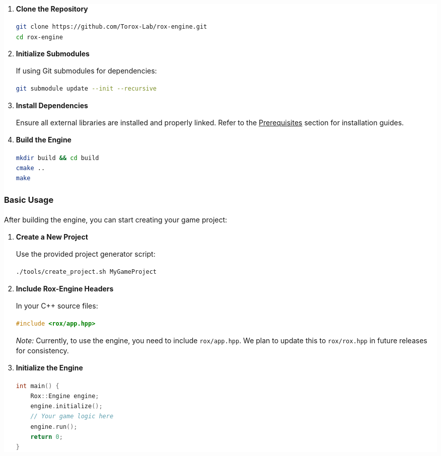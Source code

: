 1. **Clone the Repository**

   ```bash
   git clone https://github.com/Torox-Lab/rox-engine.git
   cd rox-engine
   ```

2. **Initialize Submodules**

   If using Git submodules for dependencies:

   ```bash
   git submodule update --init --recursive
   ```

3. **Install Dependencies**

   Ensure all external libraries are installed and properly linked. Refer to the [Prerequisites](#prerequisites) section for installation guides.

4. **Build the Engine**

   ```bash
   mkdir build && cd build
   cmake ..
   make
   ```

### Basic Usage

After building the engine, you can start creating your game project:

1. **Create a New Project**

   Use the provided project generator script:

   ```bash
   ./tools/create_project.sh MyGameProject
   ```

2. **Include Rox-Engine Headers**

   In your C++ source files:

   ```cpp
   #include <rox/app.hpp>
   ```

   *Note:* Currently, to use the engine, you need to include `rox/app.hpp`. We plan to update this to `rox/rox.hpp` in future releases for consistency.

3. **Initialize the Engine**

   ```cpp
   int main() {
       Rox::Engine engine;
       engine.initialize();
       // Your game logic here
       engine.run();
       return 0;
   }
   ```
